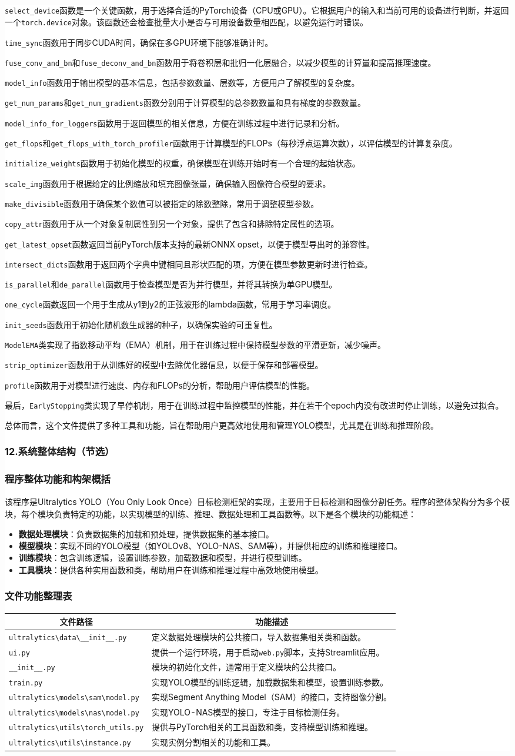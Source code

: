 `select_device`函数是一个关键函数，用于选择合适的PyTorch设备（CPU或GPU）。它根据用户的输入和当前可用的设备进行判断，并返回一个`torch.device`对象。该函数还会检查批量大小是否与可用设备数量相匹配，以避免运行时错误。

`time_sync`函数用于同步CUDA时间，确保在多GPU环境下能够准确计时。

`fuse_conv_and_bn`和`fuse_deconv_and_bn`函数用于将卷积层和批归一化层融合，以减少模型的计算量和提高推理速度。

`model_info`函数用于输出模型的基本信息，包括参数数量、层数等，方便用户了解模型的复杂度。

`get_num_params`和`get_num_gradients`函数分别用于计算模型的总参数数量和具有梯度的参数数量。

`model_info_for_loggers`函数用于返回模型的相关信息，方便在训练过程中进行记录和分析。

`get_flops`和`get_flops_with_torch_profiler`函数用于计算模型的FLOPs（每秒浮点运算次数），以评估模型的计算复杂度。

`initialize_weights`函数用于初始化模型的权重，确保模型在训练开始时有一个合理的起始状态。

`scale_img`函数用于根据给定的比例缩放和填充图像张量，确保输入图像符合模型的要求。

`make_divisible`函数用于确保某个数值可以被指定的除数整除，常用于调整模型参数。

`copy_attr`函数用于从一个对象复制属性到另一个对象，提供了包含和排除特定属性的选项。

`get_latest_opset`函数返回当前PyTorch版本支持的最新ONNX opset，以便于模型导出时的兼容性。

`intersect_dicts`函数用于返回两个字典中键相同且形状匹配的项，方便在模型参数更新时进行检查。

`is_parallel`和`de_parallel`函数用于检查模型是否为并行模型，并将其转换为单GPU模型。

`one_cycle`函数返回一个用于生成从y1到y2的正弦波形的lambda函数，常用于学习率调度。

`init_seeds`函数用于初始化随机数生成器的种子，以确保实验的可重复性。

`ModelEMA`类实现了指数移动平均（EMA）机制，用于在训练过程中保持模型参数的平滑更新，减少噪声。

`strip_optimizer`函数用于从训练好的模型中去除优化器信息，以便于保存和部署模型。

`profile`函数用于对模型进行速度、内存和FLOPs的分析，帮助用户评估模型的性能。

最后，`EarlyStopping`类实现了早停机制，用于在训练过程中监控模型的性能，并在若干个epoch内没有改进时停止训练，以避免过拟合。

总体而言，这个文件提供了多种工具和功能，旨在帮助用户更高效地使用和管理YOLO模型，尤其是在训练和推理阶段。

### 12.系统整体结构（节选）

### 程序整体功能和构架概括

该程序是Ultralytics YOLO（You Only Look Once）目标检测框架的实现，主要用于目标检测和图像分割任务。程序的整体架构分为多个模块，每个模块负责特定的功能，以实现模型的训练、推理、数据处理和工具函数等。以下是各个模块的功能概述：

- **数据处理模块**：负责数据集的加载和预处理，提供数据集的基本接口。
- **模型模块**：实现不同的YOLO模型（如YOLOv8、YOLO-NAS、SAM等），并提供相应的训练和推理接口。
- **训练模块**：包含训练逻辑，设置训练参数，加载数据和模型，并进行模型训练。
- **工具模块**：提供各种实用函数和类，帮助用户在训练和推理过程中高效地使用模型。

### 文件功能整理表

| 文件路径                                         | 功能描述                                                     |
|--------------------------------------------------|------------------------------------------------------------|
| `ultralytics\data\__init__.py`                  | 定义数据处理模块的公共接口，导入数据集相关类和函数。       |
| `ui.py`                                         | 提供一个运行环境，用于启动`web.py`脚本，支持Streamlit应用。 |
| `__init__.py`                                   | 模块的初始化文件，通常用于定义模块的公共接口。             |
| `train.py`                                      | 实现YOLO模型的训练逻辑，加载数据集和模型，设置训练参数。   |
| `ultralytics\models\sam\model.py`               | 实现Segment Anything Model（SAM）的接口，支持图像分割。    |
| `ultralytics\models\nas\model.py`               | 实现YOLO-NAS模型的接口，专注于目标检测任务。               |
| `ultralytics\utils\torch_utils.py`              | 提供与PyTorch相关的工具函数和类，支持模型训练和推理。      |
| `ultralytics\utils\instance.py`                 | 实现实例分割相关的功能和工具。                             |